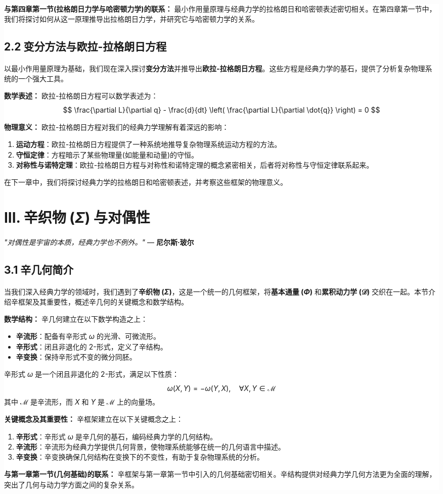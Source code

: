 **与第四章第一节(拉格朗日力学与哈密顿力学)的联系：**
最小作用量原理与经典力学的拉格朗日和哈密顿表述密切相关。在第四章第一节中，我们将探讨如何从这一原理推导出拉格朗日力学，并研究它与哈密顿力学的关系。

## **2.2 变分方法与欧拉-拉格朗日方程**

以最小作用量原理为基础，我们现在深入探讨**变分方法**并推导出**欧拉-拉格朗日方程**。这些方程是经典力学的基石，提供了分析复杂物理系统的一个强大工具。

**数学表述：**
欧拉-拉格朗日方程可以数学表述为：
$$
\frac{\partial L}{\partial q} - \frac{d}{dt} \left( \frac{\partial L}{\partial \dot{q}} \right) = 0
$$

**物理意义：**
欧拉-拉格朗日方程对我们的经典力学理解有着深远的影响：

1. **运动方程**：欧拉-拉格朗日方程提供了一种系统地推导复杂物理系统运动方程的方法。
2. **守恒定律**：方程暗示了某些物理量(如能量和动量)的守恒。
3. **对称性与诺特定理**：欧拉-拉格朗日方程与对称性和诺特定理的概念紧密相关，后者将对称性与守恒定律联系起来。

在下一章中，我们将探讨经典力学的拉格朗日和哈密顿表述，并考察这些框架的物理意义。

# **III. 辛织物 ($\Sigma$) 与对偶性**

*"对偶性是宇宙的本质，经典力学也不例外。"*
— **尼尔斯·玻尔**

## **3.1 辛几何简介**

当我们深入经典力学的领域时，我们遇到了**辛织物 ($\Sigma$)**，这是一个统一的几何框架，将**基本通量 ($\Phi$)** 和**累积动力学 ($\mathcal{D}$)** 交织在一起。本节介绍辛框架及其重要性，概述辛几何的关键概念和数学结构。

**数学结构：**
辛几何建立在以下数学构造之上：

* **辛流形**：配备有辛形式 $\omega$ 的光滑、可微流形。
* **辛形式**：闭且非退化的 $2$-形式，定义了辛结构。
* **辛变换**：保持辛形式不变的微分同胚。

辛形式 $\omega$ 是一个闭且非退化的 $2$-形式，满足以下性质：
$$
\omega(X, Y) = -\omega(Y, X), \quad \forall X, Y \in \mathcal{M}
$$
其中 $\mathcal{M}$ 是辛流形，而 $X$ 和 $Y$ 是 $\mathcal{M}$ 上的向量场。

**关键概念及其重要性：**
辛框架建立在以下关键概念之上：

1. **辛形式**：辛形式 $\omega$ 是辛几何的基石，编码经典力学的几何结构。
2. **辛流形**：辛流形为经典力学提供几何背景，使物理系统能够在统一的几何语言中描述。
3. **辛变换**：辛变换确保几何结构在变换下的不变性，有助于复杂物理系统的分析。

**与第一章第一节(几何基础)的联系：**
辛框架与第一章第一节中引入的几何基础密切相关。辛结构提供对经典力学几何方法更为全面的理解，突出了几何与动力学方面之间的复杂关系。
